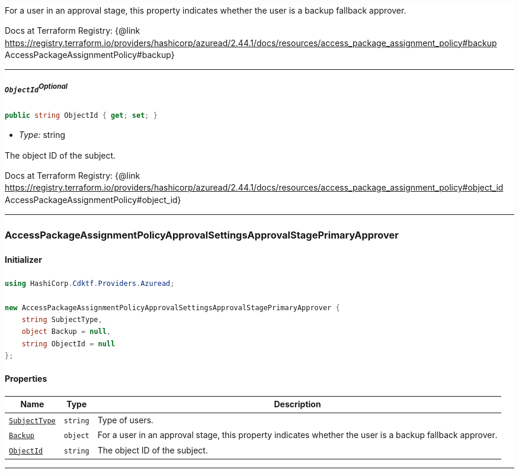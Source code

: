 For a user in an approval stage, this property indicates whether the user is a backup fallback approver.

Docs at Terraform Registry: {@link https://registry.terraform.io/providers/hashicorp/azuread/2.44.1/docs/resources/access_package_assignment_policy#backup AccessPackageAssignmentPolicy#backup}

---

##### `ObjectId`<sup>Optional</sup> <a name="ObjectId" id="@cdktf/provider-azuread.accessPackageAssignmentPolicy.AccessPackageAssignmentPolicyApprovalSettingsApprovalStageAlternativeApprover.property.objectId"></a>

```csharp
public string ObjectId { get; set; }
```

- *Type:* string

The object ID of the subject.

Docs at Terraform Registry: {@link https://registry.terraform.io/providers/hashicorp/azuread/2.44.1/docs/resources/access_package_assignment_policy#object_id AccessPackageAssignmentPolicy#object_id}

---

### AccessPackageAssignmentPolicyApprovalSettingsApprovalStagePrimaryApprover <a name="AccessPackageAssignmentPolicyApprovalSettingsApprovalStagePrimaryApprover" id="@cdktf/provider-azuread.accessPackageAssignmentPolicy.AccessPackageAssignmentPolicyApprovalSettingsApprovalStagePrimaryApprover"></a>

#### Initializer <a name="Initializer" id="@cdktf/provider-azuread.accessPackageAssignmentPolicy.AccessPackageAssignmentPolicyApprovalSettingsApprovalStagePrimaryApprover.Initializer"></a>

```csharp
using HashiCorp.Cdktf.Providers.Azuread;

new AccessPackageAssignmentPolicyApprovalSettingsApprovalStagePrimaryApprover {
    string SubjectType,
    object Backup = null,
    string ObjectId = null
};
```

#### Properties <a name="Properties" id="Properties"></a>

| **Name** | **Type** | **Description** |
| --- | --- | --- |
| <code><a href="#@cdktf/provider-azuread.accessPackageAssignmentPolicy.AccessPackageAssignmentPolicyApprovalSettingsApprovalStagePrimaryApprover.property.subjectType">SubjectType</a></code> | <code>string</code> | Type of users. |
| <code><a href="#@cdktf/provider-azuread.accessPackageAssignmentPolicy.AccessPackageAssignmentPolicyApprovalSettingsApprovalStagePrimaryApprover.property.backup">Backup</a></code> | <code>object</code> | For a user in an approval stage, this property indicates whether the user is a backup fallback approver. |
| <code><a href="#@cdktf/provider-azuread.accessPackageAssignmentPolicy.AccessPackageAssignmentPolicyApprovalSettingsApprovalStagePrimaryApprover.property.objectId">ObjectId</a></code> | <code>string</code> | The object ID of the subject. |

---